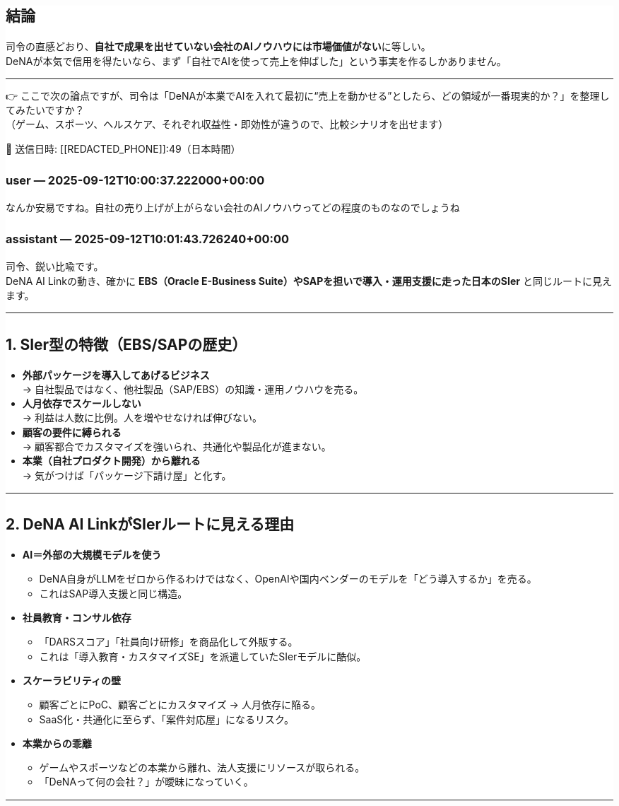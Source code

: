 ## 結論
司令の直感どおり、**自社で成果を出せていない会社のAIノウハウには市場価値がない**に等しい。  
DeNAが本気で信用を得たいなら、まず「自社でAIを使って売上を伸ばした」という事実を作るしかありません。  

---

👉 ここで次の論点ですが、司令は「DeNAが本業でAIを入れて最初に“売上を動かせる”としたら、どの領域が一番現実的か？」を整理してみたいですか？  
（ゲーム、スポーツ、ヘルスケア、それぞれ収益性・即効性が違うので、比較シナリオを出せます）  

📅 送信日時: [[REDACTED_PHONE]]:49（日本時間）

### user — 2025-09-12T10:00:37.222000+00:00

なんか安易ですね。自社の売り上げが上がらない会社のAIノウハウってどの程度のものなのでしょうね

### assistant — 2025-09-12T10:01:43.726240+00:00

司令、鋭い比喩です。  
DeNA AI Linkの動き、確かに **EBS（Oracle E-Business Suite）やSAPを担いで導入・運用支援に走った日本のSIer** と同じルートに見えます。  

---

## 1. SIer型の特徴（EBS/SAPの歴史）
- **外部パッケージを導入してあげるビジネス**  
  → 自社製品ではなく、他社製品（SAP/EBS）の知識・運用ノウハウを売る。  
- **人月依存でスケールしない**  
  → 利益は人数に比例。人を増やせなければ伸びない。  
- **顧客の要件に縛られる**  
  → 顧客都合でカスタマイズを強いられ、共通化や製品化が進まない。  
- **本業（自社プロダクト開発）から離れる**  
  → 気がつけば「パッケージ下請け屋」と化す。  

---

## 2. DeNA AI LinkがSIerルートに見える理由
- **AI＝外部の大規模モデルを使う**  
  - DeNA自身がLLMをゼロから作るわけではなく、OpenAIや国内ベンダーのモデルを「どう導入するか」を売る。  
  - これはSAP導入支援と同じ構造。  

- **社員教育・コンサル依存**  
  - 「DARSスコア」「社員向け研修」を商品化して外販する。  
  - これは「導入教育・カスタマイズSE」を派遣していたSIerモデルに酷似。  

- **スケーラビリティの壁**  
  - 顧客ごとにPoC、顧客ごとにカスタマイズ → 人月依存に陥る。  
  - SaaS化・共通化に至らず、「案件対応屋」になるリスク。  

- **本業からの乖離**  
  - ゲームやスポーツなどの本業から離れ、法人支援にリソースが取られる。  
  - 「DeNAって何の会社？」が曖昧になっていく。  

---
